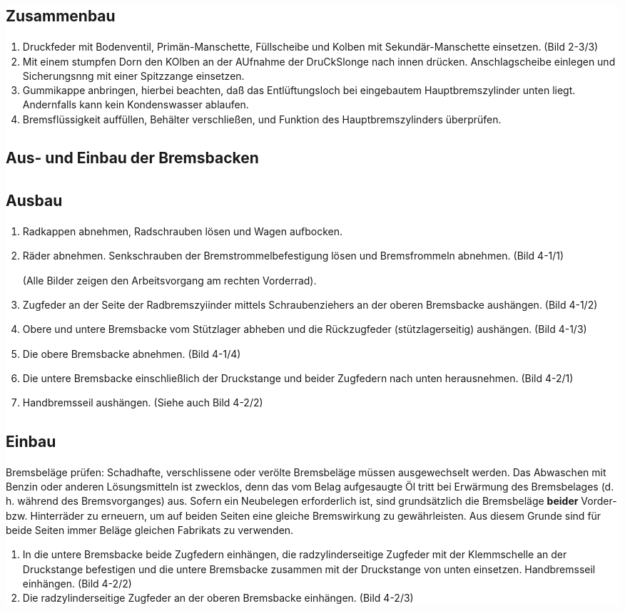 
Zusammenbau
-----------

1. Druckfeder mit Bodenventil, Primän-Manschette, Füllscheibe und Kolben 
   mit Sekundär-Manschette einsetzen. (Bild 2-3/3)
2. Mit einem stumpfen Dorn den KOlben an der AUfnahme der DruCkSlonge 
   nach innen drücken. Anschlagscheibe einlegen und Sicherungsnng mit einer 
   Spitzzange einsetzen.
3. Gummikappe anbringen, hierbei beachten, daß das Entlüftungsloch bei 
   eingebautem Hauptbremszylinder unten liegt. Andernfalls kann kein 
   Kondenswasser ablaufen.
4. Bremsflüssigkeit auffüllen, Behälter verschließen, und Funktion des 
   Hauptbremszylinders überprüfen.



   
Aus- und Einbau der Bremsbacken
-------------------------------


Ausbau
------

1. Radkappen abnehmen, Radschrauben lösen und Wagen aufbocken.
2. Räder abnehmen. Senkschrauben der Bremstrommelbefestigung lösen 
   und Bremsfrommeln abnehmen. (Bild 4-1/1)
   
   (Alle Bilder zeigen den Arbeitsvorgang am rechten Vorderrad).
3. Zugfeder an der Seite der Radbremszyiinder mittels
   Schraubenziehers an der oberen Bremsbacke aushängen. (Bild 4-1/2)
4. Obere und untere Bremsbacke vom Stützlager abheben und die Rückzugfeder 
   (stützlagerseitig) aushängen. (Bild 4-1/3)
5. Die obere Bremsbacke abnehmen. (Bild 4-1/4)



6. Die untere Bremsbacke einschließlich der Druckstange und beider 
   Zugfedern nach unten herausnehmen. (Bild 4-2/1)
1. Handbremsseil aushängen. (Siehe auch Bild 4-2/2)


Einbau
------

Bremsbeläge prüfen: Schadhafte, verschlissene oder verölte Bremsbeläge müssen 
ausgewechselt werden. Das Abwaschen mit Benzin oder anderen Lösungsmitteln
ist zwecklos, denn das vom Belag aufgesaugte Öl tritt bei Erwärmung des
Bremsbelages (d. h. während des Bremsvorganges) aus. Sofern ein Neubelegen
erforderlich ist, sind grundsätzlich die Bremsbeläge **beider** Vorder- bzw. 
Hinterräder zu erneuern, um auf beiden Seiten eine gleiche Bremswirkung 
zu gewährleisten. Aus diesem Grunde sind für beide Seiten immer Beläge gleichen
Fabrikats zu verwenden.

1. In die untere Bremsbacke beide Zugfedern einhängen, die radzylinderseitige 
   Zugfeder mit der Klemmschelle an der Druckstange befestigen und die untere 
   Bremsbacke zusammen mit der Druckstange von unten einsetzen. Handbremsseil 
   einhängen. (Bild 4-2/2)
2. Die radzylinderseitige Zugfeder an der oberen Bremsbacke einhängen. 
   (Bild 4-2/3)
